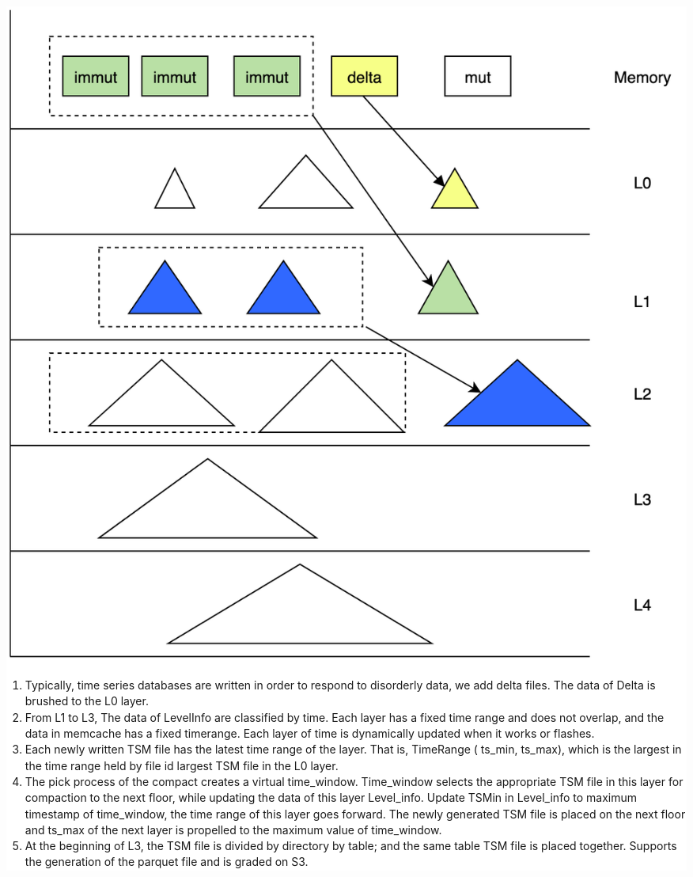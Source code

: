   ![level_range](../../source/_static/img/level_range.jpg)

1. Typically, time series databases are written in order to respond to disorderly data, we add delta files. The data of Delta is brushed to the L0 layer.
2. From L1 to L3, The data of LevelInfo are classified by time. Each layer has a fixed time range and does not overlap, and the data in memcache has a fixed timerange. Each layer of time is dynamically updated when it works or flashes.
3. Each newly written TSM file has the latest time range of the layer. That is, TimeRange ( ts_min, ts_max), which is the largest in the time range held by file id largest TSM file in the L0 layer.
4. The pick process of the compact creates a virtual time_window. Time_window selects the appropriate TSM file in this layer for compaction to the next floor, while updating the data of this layer Level_info. Update TSMin in Level_info to maximum timestamp of time_window, the time range of this layer goes forward. The newly generated TSM file is placed on the next floor and ts_max of the next layer is propelled to the maximum value of time_window.
5. At the beginning of L3, the TSM file is divided by directory by table; and the same table TSM file is placed together. Supports the generation of the parquet file and is graded on S3.
